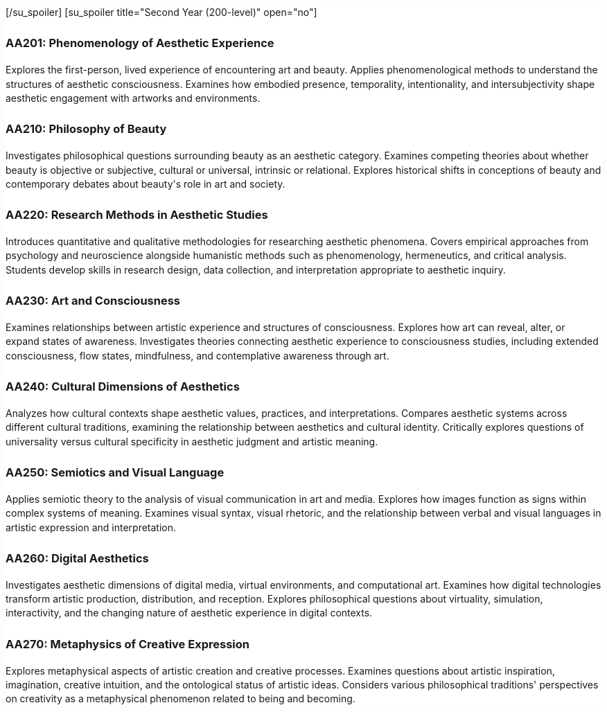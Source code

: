 [/su_spoiler]
[su_spoiler title="Second Year (200-level)" open="no"]

### AA201: Phenomenology of Aesthetic Experience
Explores the first-person, lived experience of encountering art and beauty. Applies phenomenological methods to understand the structures of aesthetic consciousness. Examines how embodied presence, temporality, intentionality, and intersubjectivity shape aesthetic engagement with artworks and environments.

### AA210: Philosophy of Beauty
Investigates philosophical questions surrounding beauty as an aesthetic category. Examines competing theories about whether beauty is objective or subjective, cultural or universal, intrinsic or relational. Explores historical shifts in conceptions of beauty and contemporary debates about beauty's role in art and society.

### AA220: Research Methods in Aesthetic Studies
Introduces quantitative and qualitative methodologies for researching aesthetic phenomena. Covers empirical approaches from psychology and neuroscience alongside humanistic methods such as phenomenology, hermeneutics, and critical analysis. Students develop skills in research design, data collection, and interpretation appropriate to aesthetic inquiry.

### AA230: Art and Consciousness
Examines relationships between artistic experience and structures of consciousness. Explores how art can reveal, alter, or expand states of awareness. Investigates theories connecting aesthetic experience to consciousness studies, including extended consciousness, flow states, mindfulness, and contemplative awareness through art.

### AA240: Cultural Dimensions of Aesthetics
Analyzes how cultural contexts shape aesthetic values, practices, and interpretations. Compares aesthetic systems across different cultural traditions, examining the relationship between aesthetics and cultural identity. Critically explores questions of universality versus cultural specificity in aesthetic judgment and artistic meaning.

### AA250: Semiotics and Visual Language
Applies semiotic theory to the analysis of visual communication in art and media. Explores how images function as signs within complex systems of meaning. Examines visual syntax, visual rhetoric, and the relationship between verbal and visual languages in artistic expression and interpretation.

### AA260: Digital Aesthetics
Investigates aesthetic dimensions of digital media, virtual environments, and computational art. Examines how digital technologies transform artistic production, distribution, and reception. Explores philosophical questions about virtuality, simulation, interactivity, and the changing nature of aesthetic experience in digital contexts.

### AA270: Metaphysics of Creative Expression
Explores metaphysical aspects of artistic creation and creative processes. Examines questions about artistic inspiration, imagination, creative intuition, and the ontological status of artistic ideas. Considers various philosophical traditions' perspectives on creativity as a metaphysical phenomenon related to being and becoming.
